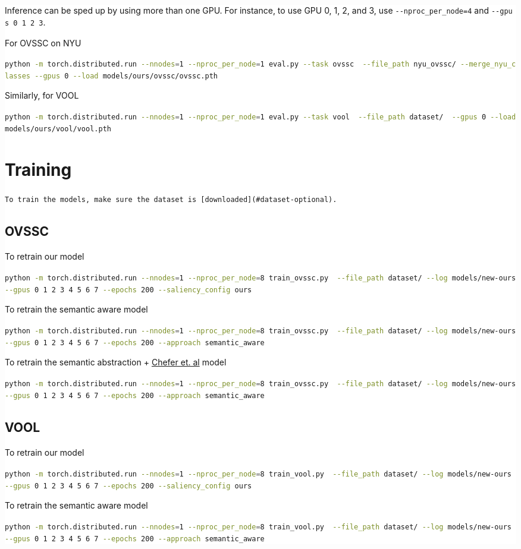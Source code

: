 Inference can be sped up by using more than one GPU.
For instance, to use GPU 0, 1, 2, and 3, use `--nproc_per_node=4` and `--gpus 0 1 2 3`.

For OVSSC on NYU
```sh
python -m torch.distributed.run --nnodes=1 --nproc_per_node=1 eval.py --task ovssc  --file_path nyu_ovssc/ --merge_nyu_classes --gpus 0 --load models/ours/ovssc/ovssc.pth
```

Similarly, for VOOL

```sh
python -m torch.distributed.run --nnodes=1 --nproc_per_node=1 eval.py --task vool  --file_path dataset/  --gpus 0 --load models/ours/vool/vool.pth
```

# Training

```
To train the models, make sure the dataset is [downloaded](#dataset-optional).
```

## OVSSC

To retrain our model

```sh
python -m torch.distributed.run --nnodes=1 --nproc_per_node=8 train_ovssc.py  --file_path dataset/ --log models/new-ours --gpus 0 1 2 3 4 5 6 7 --epochs 200 --saliency_config ours
```

To retrain the semantic aware model

```sh
python -m torch.distributed.run --nnodes=1 --nproc_per_node=8 train_ovssc.py  --file_path dataset/ --log models/new-ours --gpus 0 1 2 3 4 5 6 7 --epochs 200 --approach semantic_aware
```

To retrain the semantic abstraction + [Chefer et. al](https://github.com/hila-chefer/Transformer-MM-Explainability) model

```sh
python -m torch.distributed.run --nnodes=1 --nproc_per_node=8 train_ovssc.py  --file_path dataset/ --log models/new-ours --gpus 0 1 2 3 4 5 6 7 --epochs 200 --approach semantic_aware
```

## VOOL

To retrain our model

```sh
python -m torch.distributed.run --nnodes=1 --nproc_per_node=8 train_vool.py  --file_path dataset/ --log models/new-ours --gpus 0 1 2 3 4 5 6 7 --epochs 200 --saliency_config ours
```

To retrain the semantic aware model

```sh
python -m torch.distributed.run --nnodes=1 --nproc_per_node=8 train_vool.py  --file_path dataset/ --log models/new-ours --gpus 0 1 2 3 4 5 6 7 --epochs 200 --approach semantic_aware
```
